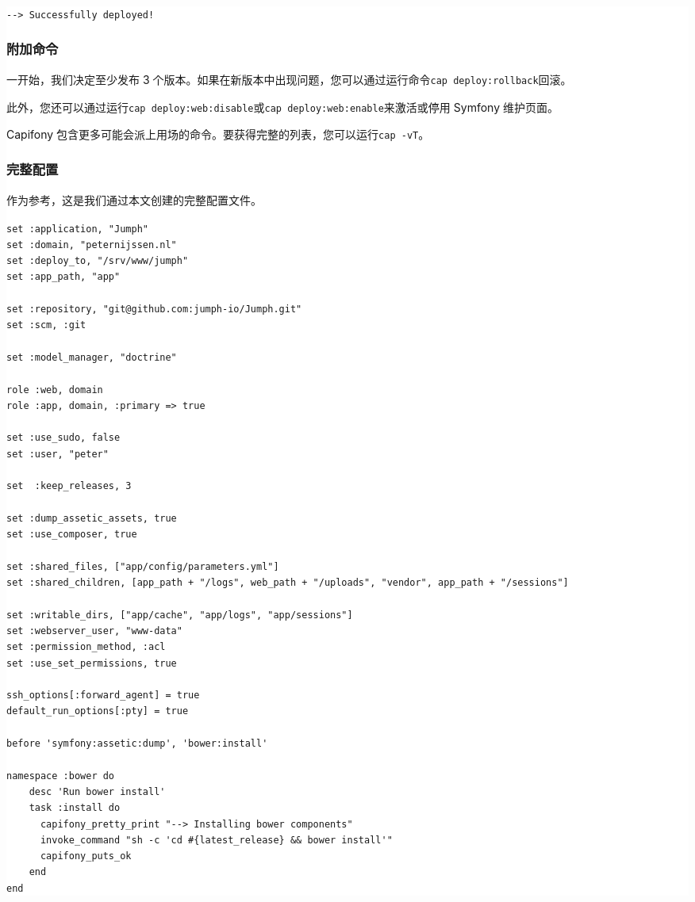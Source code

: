 ```
--> Successfully deployed!
```

### 附加命令

一开始，我们决定至少发布 3 个版本。如果在新版本中出现问题，您可以通过运行命令`cap deploy:rollback`回滚。

此外，您还可以通过运行`cap deploy:web:disable`或`cap deploy:web:enable`来激活或停用 Symfony 维护页面。

Capifony 包含更多可能会派上用场的命令。要获得完整的列表，您可以运行`cap -vT`。

### 完整配置

作为参考，这是我们通过本文创建的完整配置文件。

```
set :application, "Jumph"
set :domain, "peternijssen.nl"
set :deploy_to, "/srv/www/jumph"
set :app_path, "app"

set :repository, "git@github.com:jumph-io/Jumph.git"
set :scm, :git

set :model_manager, "doctrine"

role :web, domain
role :app, domain, :primary => true

set :use_sudo, false
set :user, "peter"

set  :keep_releases, 3

set :dump_assetic_assets, true
set :use_composer, true

set :shared_files, ["app/config/parameters.yml"]
set :shared_children, [app_path + "/logs", web_path + "/uploads", "vendor", app_path + "/sessions"]

set :writable_dirs, ["app/cache", "app/logs", "app/sessions"]
set :webserver_user, "www-data"
set :permission_method, :acl
set :use_set_permissions, true

ssh_options[:forward_agent] = true
default_run_options[:pty] = true

before 'symfony:assetic:dump', 'bower:install'

namespace :bower do
    desc 'Run bower install'
    task :install do
      capifony_pretty_print "--> Installing bower components"
      invoke_command "sh -c 'cd #{latest_release} && bower install'"
      capifony_puts_ok
    end
end
```
